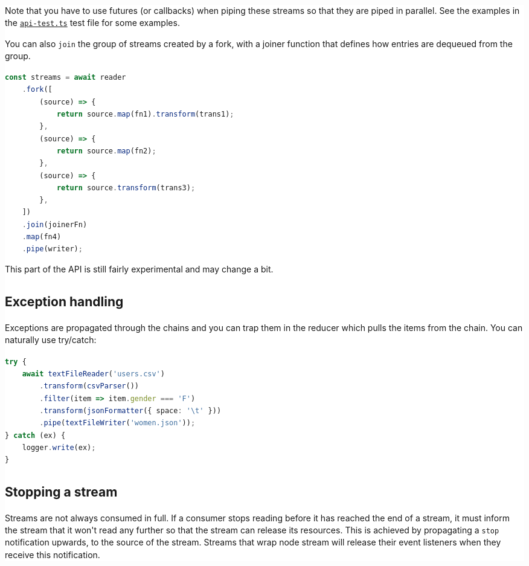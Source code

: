Note that you have to use futures (or callbacks) when piping these streams so that they are piped in parallel.
See the examples in the [`api-test.ts`](./test/server/api-test.ts) test file for some examples.

You can also `join` the group of streams created by a fork, with a joiner function that defines how entries are dequeued from the group.

```typescript
const streams = await reader
    .fork([
        (source) => {
            return source.map(fn1).transform(trans1);
        },
        (source) => {
            return source.map(fn2);
        },
        (source) => {
            return source.transform(trans3);
        },
    ])
    .join(joinerFn)
    .map(fn4)
    .pipe(writer);
```

This part of the API is still fairly experimental and may change a bit.

## Exception handling

Exceptions are propagated through the chains and you can trap them in the reducer which pulls the items from the chain.
You can naturally use try/catch:

```typescript
try {
    await textFileReader('users.csv')
        .transform(csvParser())
        .filter(item => item.gender === 'F')
        .transform(jsonFormatter({ space: '\t' }))
        .pipe(textFileWriter('women.json'));
} catch (ex) {
    logger.write(ex);
}
```

## Stopping a stream

Streams are not always consumed in full.
If a consumer stops reading before it has reached the end of a stream, it must inform the stream that it won't read any further so that the stream can release its resources.
This is achieved by propagating a `stop` notification upwards, to the source of the stream.
Streams that wrap node stream will release their event listeners when they receive this notification.
